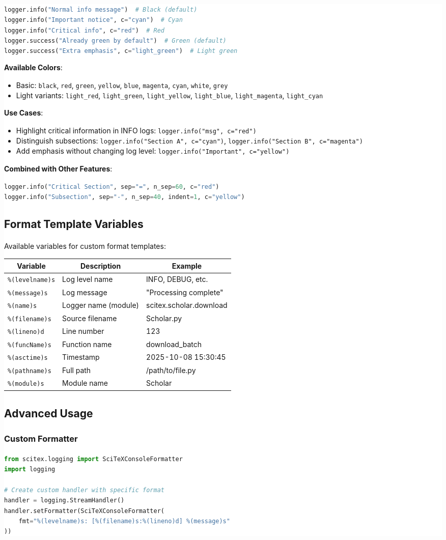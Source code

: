 ```python
logger.info("Normal info message")  # Black (default)
logger.info("Important notice", c="cyan")  # Cyan
logger.info("Critical info", c="red")  # Red
logger.success("Already green by default")  # Green (default)
logger.success("Extra emphasis", c="light_green")  # Light green
```

**Available Colors**:
- Basic: `black`, `red`, `green`, `yellow`, `blue`, `magenta`, `cyan`, `white`, `grey`
- Light variants: `light_red`, `light_green`, `light_yellow`, `light_blue`, `light_magenta`, `light_cyan`

**Use Cases**:
- Highlight critical information in INFO logs: `logger.info("msg", c="red")`
- Distinguish subsections: `logger.info("Section A", c="cyan")`, `logger.info("Section B", c="magenta")`
- Add emphasis without changing log level: `logger.info("Important", c="yellow")`

**Combined with Other Features**:
```python
logger.info("Critical Section", sep="=", n_sep=60, c="red")
logger.info("Subsection", sep="-", n_sep=40, indent=1, c="yellow")
```

## Format Template Variables

Available variables for custom format templates:

| Variable        | Description          | Example                 |
|-----------------|----------------------|-------------------------|
| `%(levelname)s` | Log level name       | INFO, DEBUG, etc.       |
| `%(message)s`   | Log message          | "Processing complete"   |
| `%(name)s`      | Logger name (module) | scitex.scholar.download |
| `%(filename)s`  | Source filename      | Scholar.py              |
| `%(lineno)d`    | Line number          | 123                     |
| `%(funcName)s`  | Function name        | download_batch          |
| `%(asctime)s`   | Timestamp            | 2025-10-08 15:30:45     |
| `%(pathname)s`  | Full path            | /path/to/file.py        |
| `%(module)s`    | Module name          | Scholar                 |

## Advanced Usage

### Custom Formatter

```python
from scitex.logging import SciTeXConsoleFormatter
import logging

# Create custom handler with specific format
handler = logging.StreamHandler()
handler.setFormatter(SciTeXConsoleFormatter(
    fmt="%(levelname)s: [%(filename)s:%(lineno)d] %(message)s"
))
```
